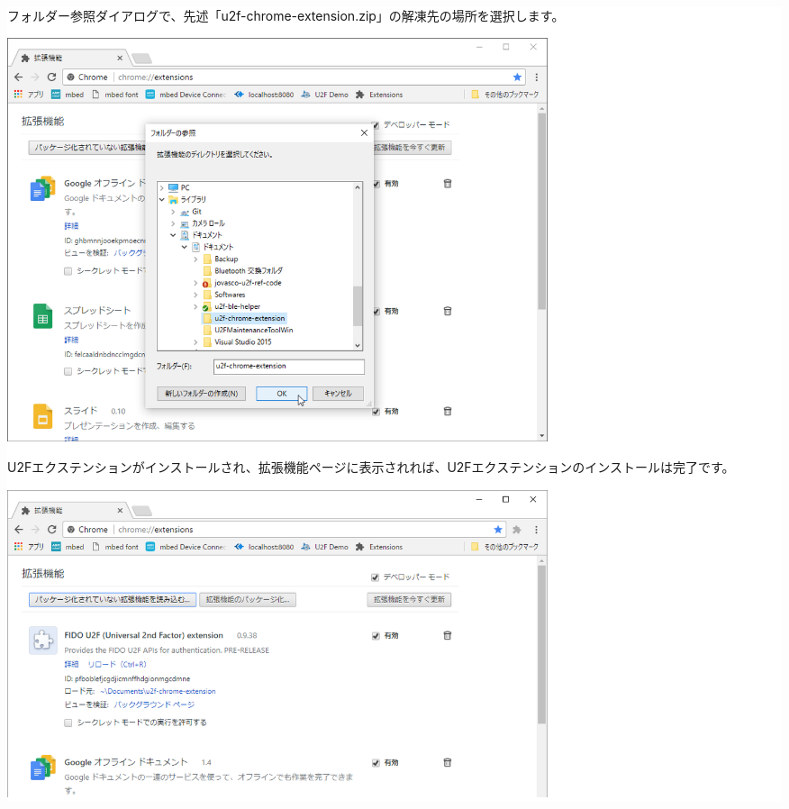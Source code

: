 フォルダー参照ダイアログで、先述「u2f-chrome-extension.zip」の解凍先の場所を選択します。

<img src="assets/0043.png" width="600">

U2Fエクステンションがインストールされ、拡張機能ページに表示されれば、U2Fエクステンションのインストールは完了です。

<img src="assets/0044.png" width="600">
